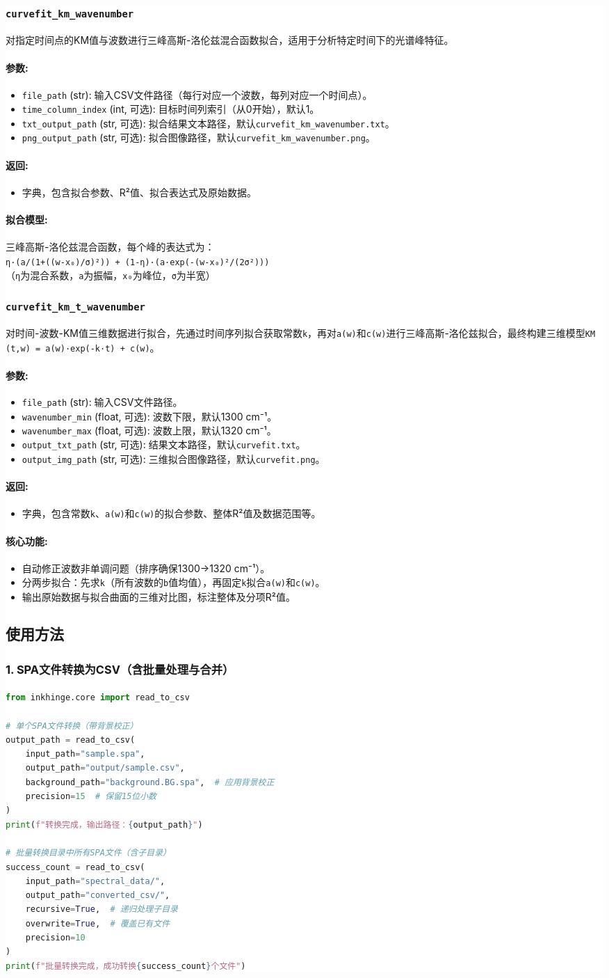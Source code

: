 ### `curvefit_km_wavenumber`
对指定时间点的KM值与波数进行三峰高斯-洛伦兹混合函数拟合，适用于分析特定时间下的光谱峰特征。

#### 参数:
- `file_path` (str): 输入CSV文件路径（每行对应一个波数，每列对应一个时间点）。
- `time_column_index` (int, 可选): 目标时间列索引（从0开始），默认1。
- `txt_output_path` (str, 可选): 拟合结果文本路径，默认`curvefit_km_wavenumber.txt`。
- `png_output_path` (str, 可选): 拟合图像路径，默认`curvefit_km_wavenumber.png`。

#### 返回:
- 字典，包含拟合参数、R²值、拟合表达式及原始数据。

#### 拟合模型:
三峰高斯-洛伦兹混合函数，每个峰的表达式为：  
`η·(a/(1+((w-x₀)/σ)²)) + (1-η)·(a·exp(-(w-x₀)²/(2σ²)))`  
（`η`为混合系数，`a`为振幅，`x₀`为峰位，`σ`为半宽）


### `curvefit_km_t_wavenumber`
对时间-波数-KM值三维数据进行拟合，先通过时间序列拟合获取常数`k`，再对`a(w)`和`c(w)`进行三峰高斯-洛伦兹拟合，最终构建三维模型`KM(t,w) = a(w)·exp(-k·t) + c(w)`。

#### 参数:
- `file_path` (str): 输入CSV文件路径。
- `wavenumber_min` (float, 可选): 波数下限，默认1300 cm⁻¹。
- `wavenumber_max` (float, 可选): 波数上限，默认1320 cm⁻¹。
- `output_txt_path` (str, 可选): 结果文本路径，默认`curvefit.txt`。
- `output_img_path` (str, 可选): 三维拟合图像路径，默认`curvefit.png`。

#### 返回:
- 字典，包含常数`k`、`a(w)`和`c(w)`的拟合参数、整体R²值及数据范围等。

#### 核心功能:
- 自动修正波数非单调问题（排序确保1300→1320 cm⁻¹）。
- 分两步拟合：先求`k`（所有波数的`b`值均值），再固定`k`拟合`a(w)`和`c(w)`。
- 输出原始数据与拟合曲面的三维对比图，标注整体及分项R²值。


## 使用方法

### 1. SPA文件转换为CSV（含批量处理与合并）
```python
from inkhinge.core import read_to_csv

# 单个SPA文件转换（带背景校正）
output_path = read_to_csv(
    input_path="sample.spa",
    output_path="output/sample.csv",
    background_path="background.BG.spa",  # 应用背景校正
    precision=15  # 保留15位小数
)
print(f"转换完成，输出路径：{output_path}")

# 批量转换目录中所有SPA文件（含子目录）
success_count = read_to_csv(
    input_path="spectral_data/",
    output_path="converted_csv/",
    recursive=True,  # 递归处理子目录
    overwrite=True,  # 覆盖已有文件
    precision=10
)
print(f"批量转换完成，成功转换{success_count}个文件")

```